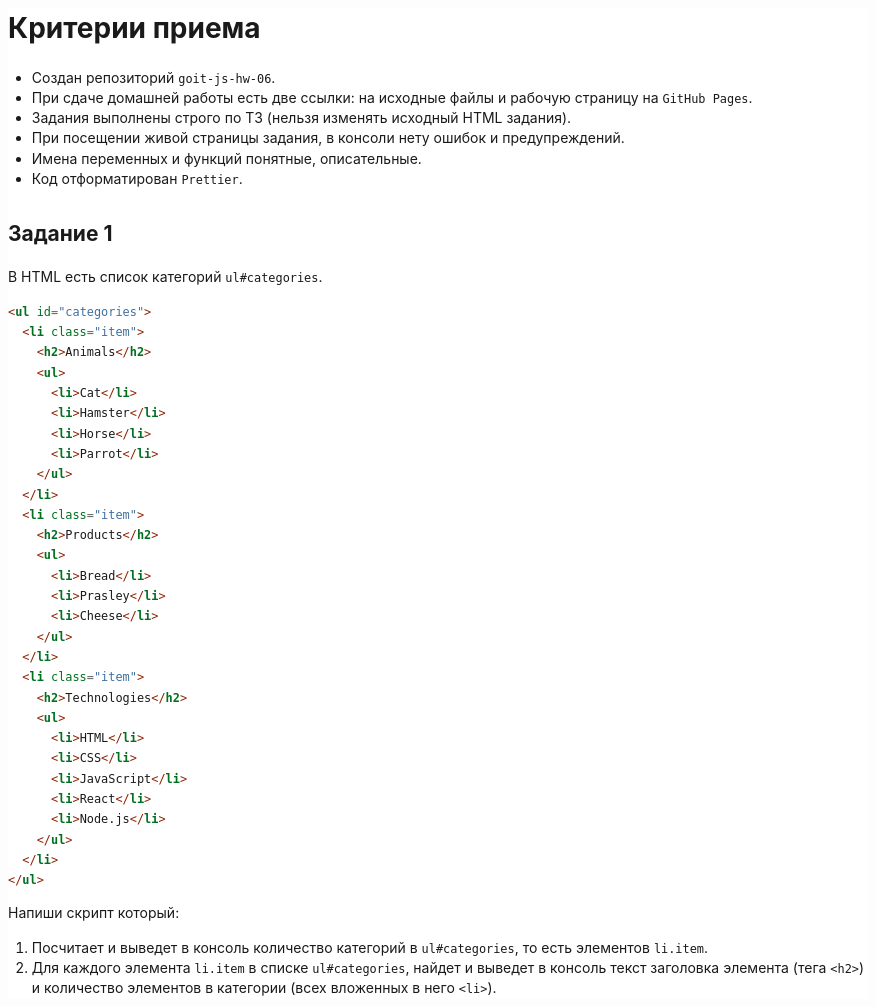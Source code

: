 # Критерии приема

- Создан репозиторий `goit-js-hw-06`.
- При сдаче домашней работы есть две ссылки: на исходные файлы и рабочую
  страницу на `GitHub Pages`.
- Задания выполнены строго по ТЗ (нельзя изменять исходный HTML задания).
- При посещении живой страницы задания, в консоли нету ошибок и предупреждений.
- Имена переменных и функций понятные, описательные.
- Код отформатирован `Prettier`.

## Задание 1

В HTML есть список категорий `ul#categories`.

```html
<ul id="categories">
  <li class="item">
    <h2>Animals</h2>
    <ul>
      <li>Cat</li>
      <li>Hamster</li>
      <li>Horse</li>
      <li>Parrot</li>
    </ul>
  </li>
  <li class="item">
    <h2>Products</h2>
    <ul>
      <li>Bread</li>
      <li>Prasley</li>
      <li>Cheese</li>
    </ul>
  </li>
  <li class="item">
    <h2>Technologies</h2>
    <ul>
      <li>HTML</li>
      <li>CSS</li>
      <li>JavaScript</li>
      <li>React</li>
      <li>Node.js</li>
    </ul>
  </li>
</ul>
```

Напиши скрипт который:

1. Посчитает и выведет в консоль количество категорий в `ul#categories`, то есть
   элементов `li.item`.
2. Для каждого элемента `li.item` в списке `ul#categories`, найдет и выведет в
   консоль текст заголовка элемента (тега `<h2>`) и количество элементов в
   категории (всех вложенных в него `<li>`).
